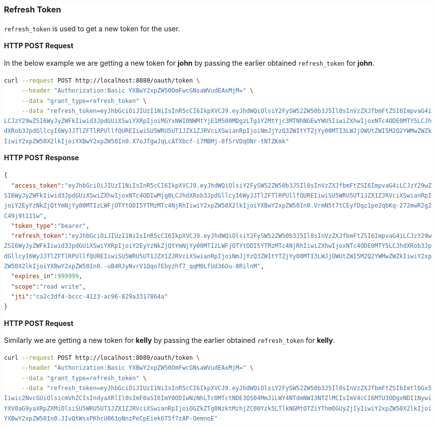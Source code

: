 ### **Refresh Token**

`refresh_token` is used to get a new token for the user. 

**HTTP POST Request**

In the below example we are getting a new token for **john** by passing the earlier obtained `refresh_token` for **john**.

```sh
curl --request POST http://localhost:8080/oauth/token \
     --header "Authorization:Basic YXBwY2xpZW50OmFwcGNsaWVudEAxMjM=" \
     --data "grant_type=refresh_token" \
     --data "refresh_token=eyJhbGciOiJIUzI1NiIsInR5cCI6IkpXVCJ9.eyJhdWQiOlsiY2FySW52ZW50b3J5Il0sInVzZXJfbmFtZSI6ImpvaG4iLCJzY29wZSI6WyJyZWFkIiwid3JpdGUiXSwiYXRpIjoiMGYxNWI0NWMtYjE1MS00MDgzLTg1Y2MtYjc3MTNhNGEwYWU5IiwiZXhwIjoxNTc4ODE0MTY5LCJhdXRob3JpdGllcyI6WyJJTlZFTlRPUllfQUREIiwiSU5WRU5UT1JZX1ZJRVciXSwianRpIjoiNmJjYzQ3ZWItYTZjYy00MTI3LWJjOWUtZWI5M2Q2YWMwZWZkIiwiY2xpZW50X2lkIjoiYXBwY2xpZW50In0.X7oJTgwJqLcATXbcf-i7MBMj-8fSrVDqONr-tNTZKmk"
```

**HTTP POST Response**

```json
{
  "access_token":"eyJhbGciOiJIUzI1NiIsInR5cCI6IkpXVCJ9.eyJhdWQiOlsiY2FySW52ZW50b3J5Il0sInVzZXJfbmFtZSI6ImpvaG4iLCJzY29wZSI6WyJyZWFkIiwid3JpdGUiXSwiZXhwIjoxNTc4ODIwMjg0LCJhdXRob3JpdGllcyI6WyJJTlZFTlRPUllfQUREIiwiSU5WRU5UT1JZX1ZJRVciXSwianRpIjoiY2EyYzNkZjQtYmNjYy00MTIzLWFjOTYtODI5YTMzMTc4NjRhIiwiY2xpZW50X2lkIjoiYXBwY2xpZW50In0.VrmN5t7tCEyfDqz1pe2qbKq-272mwR2g2C49j9t111w",
  "token_type":"bearer",
  "refresh_token":"eyJhbGciOiJIUzI1NiIsInR5cCI6IkpXVCJ9.eyJhdWQiOlsiY2FySW52ZW50b3J5Il0sInVzZXJfbmFtZSI6ImpvaG4iLCJzY29wZSI6WyJyZWFkIiwid3JpdGUiXSwiYXRpIjoiY2EyYzNkZjQtYmNjYy00MTIzLWFjOTYtODI5YTMzMTc4NjRhIiwiZXhwIjoxNTc4ODE0MTY5LCJhdXRob3JpdGllcyI6WyJJTlZFTlRPUllfQUREIiwiSU5WRU5UT1JZX1ZJRVciXSwianRpIjoiNmJjYzQ3ZWItYTZjYy00MTI3LWJjOWUtZWI5M2Q2YWMwZWZkIiwiY2xpZW50X2lkIjoiYXBwY2xpZW50In0.-uB4RJyNvrV1Qqo7Ebyzhf7_qqM0LfUd36Ou-8RilnM",
  "expires_in":999999,
  "scope":"read write",
  "jti":"ca2c3df4-bccc-4123-ac96-829a3317864a"
}
```

**HTTP POST Request**

Similarly we are getting a new token for **kelly** by passing the earlier obtained `refresh_token` for **kelly**.

```sh
curl --request POST http://localhost:8080/oauth/token \
     --header "Authorization:Basic YXBwY2xpZW50OmFwcGNsaWVudEAxMjM=" \
     --data "grant_type=refresh_token" \
     --data "refresh_token=eyJhbGciOiJIUzI1NiIsInR5cCI6IkpXVCJ9.eyJhdWQiOlsiY2FySW52ZW50b3J5Il0sInVzZXJfbmFtZSI6ImtlbGx5Iiwic2NvcGUiOlsicmVhZCIsIndyaXRlIl0sImF0aSI6ImY0ODIwNzNhLTc0MTctNDE3OS04MmJiLWY4NTdmNWI3NTZlMCIsImV4cCI6MTU3ODgxNDI1NywiYXV0aG9yaXRpZXMiOlsiSU5WRU5UT1JZX1ZJRVciXSwianRpIjoiOGZkZTg0NzktMzhjZC00Yzk5LTlkNGMtOTZiYThmOGUyZjIyIiwiY2xpZW50X2lkIjoiYXBwY2xpZW50In0.JIvQtWsxPKhcU061oNnzPeCpEiek6T5f7zAP-OemnoE"
```
